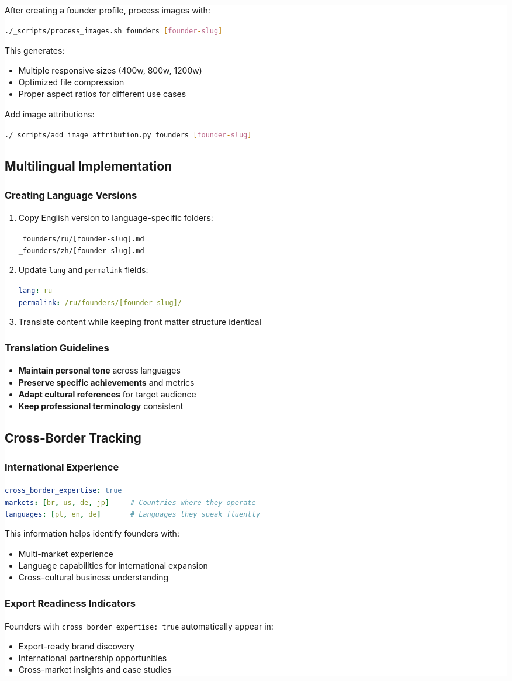 After creating a founder profile, process images with:

```bash
./_scripts/process_images.sh founders [founder-slug]
```

This generates:
- Multiple responsive sizes (400w, 800w, 1200w)
- Optimized file compression
- Proper aspect ratios for different use cases

Add image attributions:
```bash
./_scripts/add_image_attribution.py founders [founder-slug]
```

## Multilingual Implementation

### Creating Language Versions
1. Copy English version to language-specific folders:
   ```
   _founders/ru/[founder-slug].md
   _founders/zh/[founder-slug].md
   ```

2. Update `lang` and `permalink` fields:
   ```yaml
   lang: ru
   permalink: /ru/founders/[founder-slug]/
   ```

3. Translate content while keeping front matter structure identical

### Translation Guidelines
- **Maintain personal tone** across languages
- **Preserve specific achievements** and metrics
- **Adapt cultural references** for target audience
- **Keep professional terminology** consistent

## Cross-Border Tracking

### International Experience
```yaml
cross_border_expertise: true
markets: [br, us, de, jp]     # Countries where they operate
languages: [pt, en, de]       # Languages they speak fluently
```

This information helps identify founders with:
- Multi-market experience
- Language capabilities for international expansion
- Cross-cultural business understanding

### Export Readiness Indicators
Founders with `cross_border_expertise: true` automatically appear in:
- Export-ready brand discovery
- International partnership opportunities
- Cross-market insights and case studies
